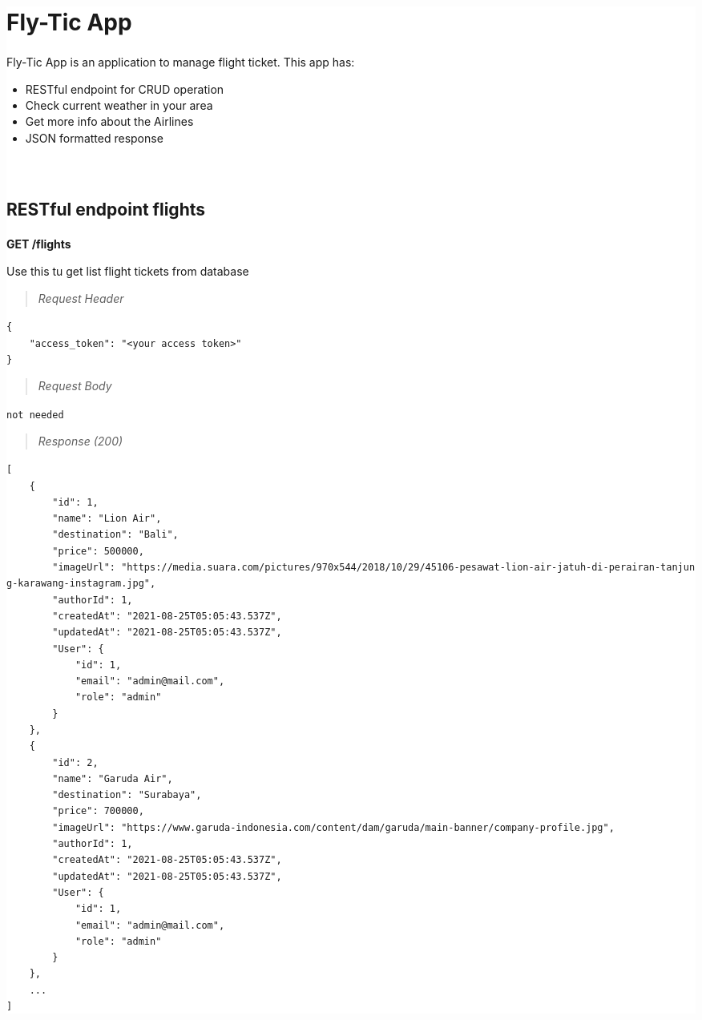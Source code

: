 # Fly-Tic App

Fly-Tic App is an application to manage flight ticket.
This app has:
- RESTful endpoint for CRUD operation
- Check current weather in your area
- Get more info about the Airlines
- JSON formatted response

&nbsp;

## RESTful endpoint flights
**GET /flights**

Use this tu get list flight tickets from database

> _Request Header_
```
{
    "access_token": "<your access token>"
}
```

> _Request Body_
```
not needed
```

> _Response (200)_
```
[
    {
        "id": 1,
        "name": "Lion Air",
        "destination": "Bali",
        "price": 500000,
        "imageUrl": "https://media.suara.com/pictures/970x544/2018/10/29/45106-pesawat-lion-air-jatuh-di-perairan-tanjung-karawang-instagram.jpg",
        "authorId": 1,
        "createdAt": "2021-08-25T05:05:43.537Z",
        "updatedAt": "2021-08-25T05:05:43.537Z",
        "User": {
            "id": 1,
            "email": "admin@mail.com",
            "role": "admin"
        }
    },
    {
        "id": 2,
        "name": "Garuda Air",
        "destination": "Surabaya",
        "price": 700000,
        "imageUrl": "https://www.garuda-indonesia.com/content/dam/garuda/main-banner/company-profile.jpg",
        "authorId": 1,
        "createdAt": "2021-08-25T05:05:43.537Z",
        "updatedAt": "2021-08-25T05:05:43.537Z",
        "User": {
            "id": 1,
            "email": "admin@mail.com",
            "role": "admin"
        }
    },
    ...
]
```